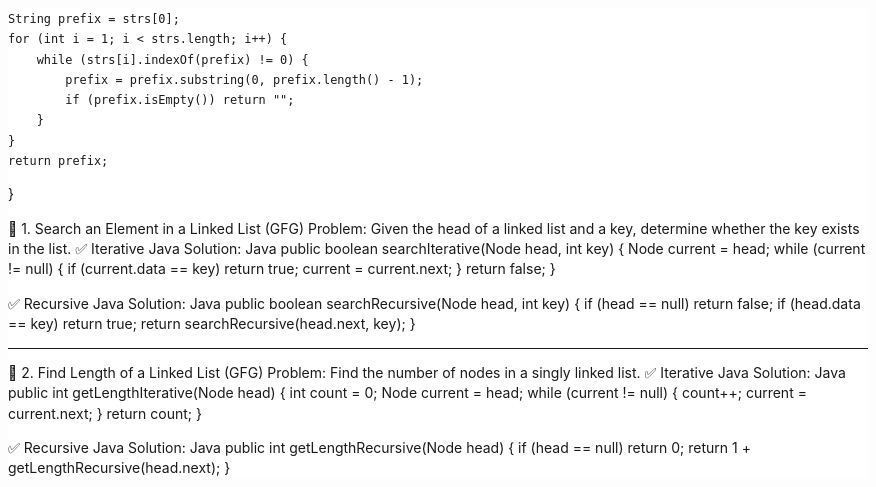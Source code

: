     String prefix = strs[0];
    for (int i = 1; i < strs.length; i++) {
        while (strs[i].indexOf(prefix) != 0) {
            prefix = prefix.substring(0, prefix.length() - 1);
            if (prefix.isEmpty()) return "";
        }
    }
    return prefix;
}

🔹 1. Search an Element in a Linked List (GFG)
Problem:
Given the head of a linked list and a key, determine whether the key exists in the list.
✅ Iterative Java Solution:
Java
public boolean searchIterative(Node head, int key) {
    Node current = head;
    while (current != null) {
        if (current.data == key) return true;
        current = current.next;
    }
    return false;
}

✅ Recursive Java Solution:
Java
public boolean searchRecursive(Node head, int key) {
    if (head == null) return false;
    if (head.data == key) return true;
    return searchRecursive(head.next, key);
}

________________________________________
🔹 2. Find Length of a Linked List (GFG)
Problem:
Find the number of nodes in a singly linked list.
✅ Iterative Java Solution:
Java
public int getLengthIterative(Node head) {
    int count = 0;
    Node current = head;
    while (current != null) {
        count++;
        current = current.next;
    }
    return count;
}

✅ Recursive Java Solution:
Java
public int getLengthRecursive(Node head) {
    if (head == null) return 0;
    return 1 + getLengthRecursive(head.next);
}
